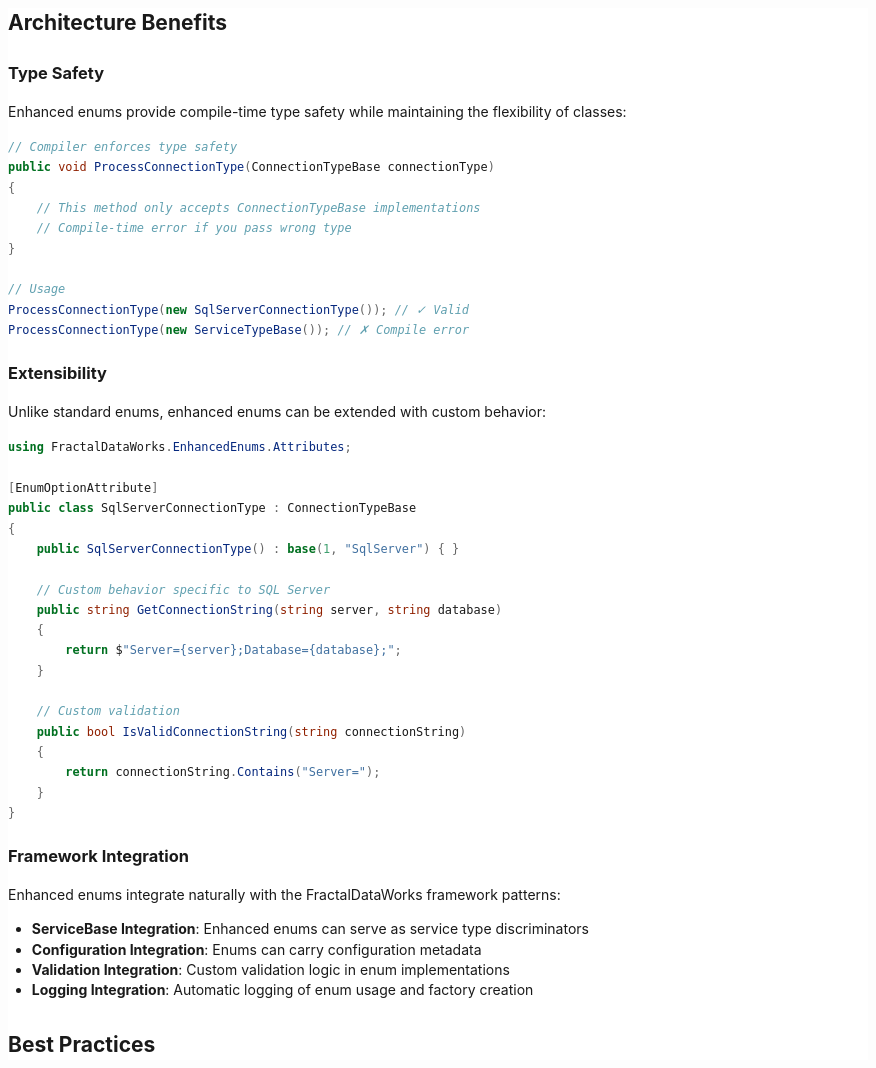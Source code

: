 ## Architecture Benefits

### Type Safety
Enhanced enums provide compile-time type safety while maintaining the flexibility of classes:

```csharp
// Compiler enforces type safety
public void ProcessConnectionType(ConnectionTypeBase connectionType)
{
    // This method only accepts ConnectionTypeBase implementations
    // Compile-time error if you pass wrong type
}

// Usage
ProcessConnectionType(new SqlServerConnectionType()); // ✓ Valid
ProcessConnectionType(new ServiceTypeBase()); // ✗ Compile error
```

### Extensibility
Unlike standard enums, enhanced enums can be extended with custom behavior:

```csharp
using FractalDataWorks.EnhancedEnums.Attributes;

[EnumOptionAttribute]
public class SqlServerConnectionType : ConnectionTypeBase
{
    public SqlServerConnectionType() : base(1, "SqlServer") { }
    
    // Custom behavior specific to SQL Server
    public string GetConnectionString(string server, string database)
    {
        return $"Server={server};Database={database};";
    }
    
    // Custom validation
    public bool IsValidConnectionString(string connectionString)
    {
        return connectionString.Contains("Server=");
    }
}
```

### Framework Integration
Enhanced enums integrate naturally with the FractalDataWorks framework patterns:

- **ServiceBase Integration**: Enhanced enums can serve as service type discriminators
- **Configuration Integration**: Enums can carry configuration metadata
- **Validation Integration**: Custom validation logic in enum implementations
- **Logging Integration**: Automatic logging of enum usage and factory creation

## Best Practices
